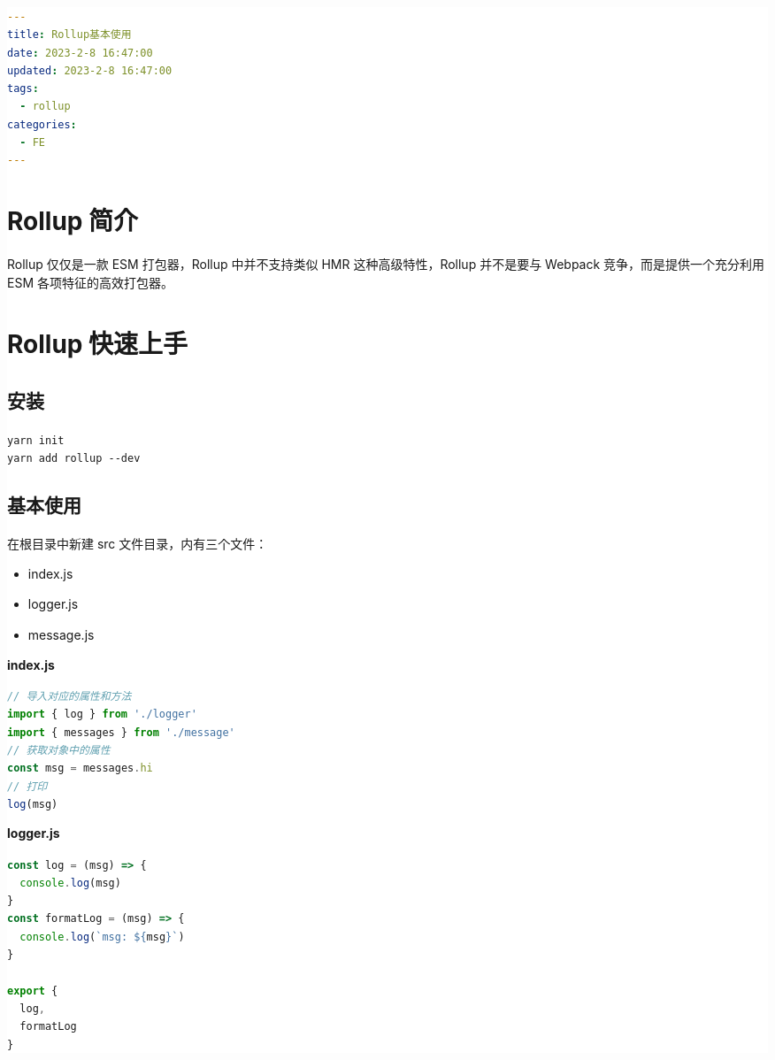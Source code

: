 ```yaml
---
title: Rollup基本使用
date: 2023-2-8 16:47:00
updated: 2023-2-8 16:47:00
tags:
  - rollup
categories:
  - FE
---
```


# Rollup 简介

Rollup 仅仅是一款 ESM 打包器，Rollup 中并不支持类似 HMR 这种高级特性，Rollup 并不是要与 Webpack 竞争，而是提供一个充分利用 ESM 各项特征的高效打包器。

# Rollup 快速上手

## 安装

```shell
yarn init
yarn add rollup --dev
```

## 基本使用

在根目录中新建 src 文件目录，内有三个文件：

- index.js

- logger.js

- message.js

**index.js**

```javascript
// 导入对应的属性和方法
import { log } from './logger'
import { messages } from './message'
// 获取对象中的属性
const msg = messages.hi
// 打印
log(msg)
```

**logger.js**

```javascript
const log = (msg) => {
  console.log(msg)
}
const formatLog = (msg) => {
  console.log(`msg: ${msg}`)
}

export {
  log,
  formatLog
}
```
